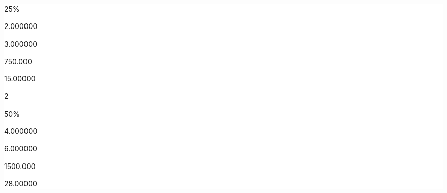 25%

</td>

<td style="text-align:right;">

2.000000

</td>

<td style="text-align:right;">

3.000000

</td>

<td style="text-align:right;">

750.000

</td>

<td style="text-align:right;">

15.00000

</td>

<td style="text-align:right;">

2

</td>

</tr>

<tr>

<td style="text-align:left;">

50%

</td>

<td style="text-align:right;">

4.000000

</td>

<td style="text-align:right;">

6.000000

</td>

<td style="text-align:right;">

1500.000

</td>

<td style="text-align:right;">

28.00000
